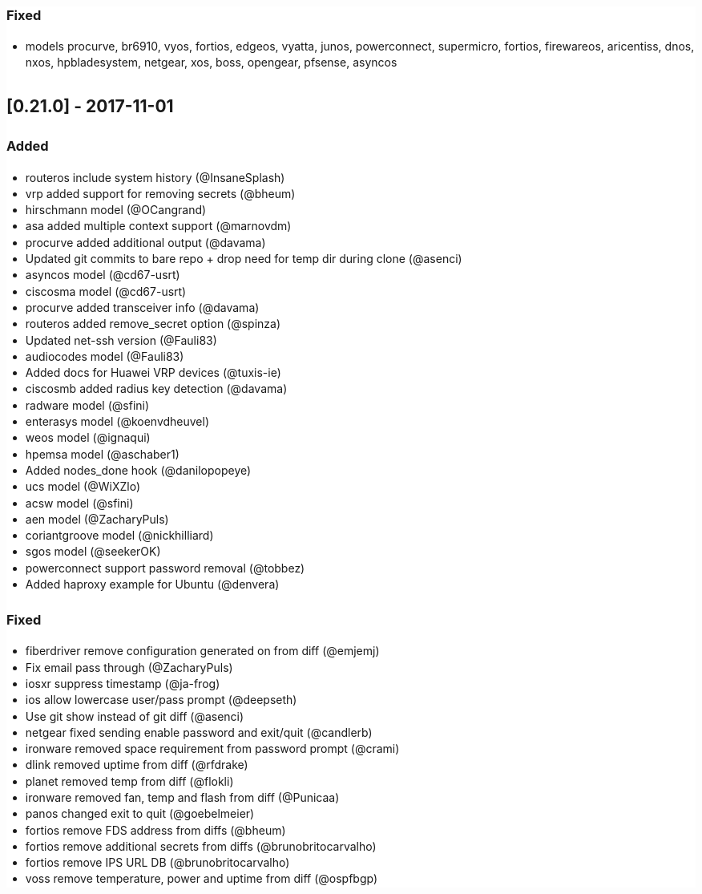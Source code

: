 ### Fixed

- models procurve, br6910, vyos, fortios, edgeos, vyatta, junos, powerconnect, supermicro, fortios, firewareos, aricentiss, dnos, nxos, hpbladesystem, netgear, xos, boss, opengear, pfsense, asyncos

## [0.21.0] - 2017-11-01

### Added

- routeros include system history (@InsaneSplash)
- vrp added support for removing secrets (@bheum)
- hirschmann model (@OCangrand)
- asa added multiple context support (@marnovdm)
- procurve added additional output (@davama)
- Updated git commits to bare repo + drop need for temp dir during clone (@asenci)
- asyncos model (@cd67-usrt)
- ciscosma model (@cd67-usrt)
- procurve added transceiver info (@davama)
- routeros added remove_secret option (@spinza)
- Updated net-ssh version (@Fauli83)
- audiocodes model (@Fauli83)
- Added docs for Huawei VRP devices (@tuxis-ie)
- ciscosmb added radius key detection (@davama)
- radware model (@sfini)
- enterasys model (@koenvdheuvel)
- weos model (@ignaqui)
- hpemsa model (@aschaber1)
- Added nodes_done hook (@danilopopeye)
- ucs model (@WiXZlo)
- acsw model (@sfini)
- aen model (@ZacharyPuls)
- coriantgroove model (@nickhilliard)
- sgos model (@seekerOK)
- powerconnect support password removal (@tobbez)
- Added haproxy example for Ubuntu (@denvera)

### Fixed

- fiberdriver remove configuration generated on from diff (@emjemj)
- Fix email pass through (@ZacharyPuls)
- iosxr suppress timestamp (@ja-frog)
- ios allow lowercase user/pass prompt (@deepseth)
- Use git show instead of git diff (@asenci)
- netgear fixed sending enable password and exit/quit (@candlerb)
- ironware removed space requirement from password prompt (@crami)
- dlink removed uptime from diff (@rfdrake)
- planet removed temp from diff (@flokli)
- ironware removed fan, temp and flash from diff (@Punicaa)
- panos changed exit to quit (@goebelmeier)
- fortios remove FDS address from diffs (@bheum)
- fortios remove additional secrets from diffs (@brunobritocarvalho)
- fortios remove IPS URL DB (@brunobritocarvalho)
- voss remove temperature, power and uptime from diff (@ospfbgp)
